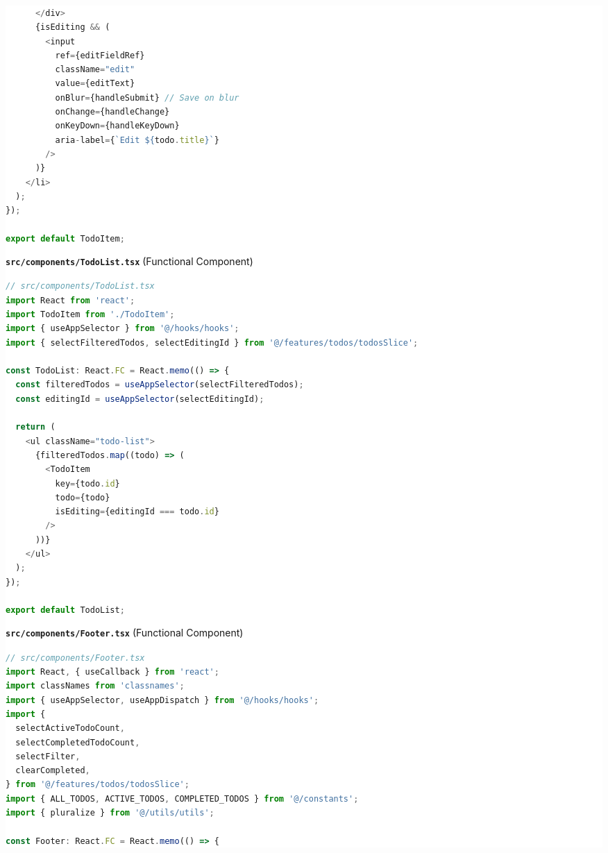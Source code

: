 ```typescript
      </div>
      {isEditing && (
        <input
          ref={editFieldRef}
          className="edit"
          value={editText}
          onBlur={handleSubmit} // Save on blur
          onChange={handleChange}
          onKeyDown={handleKeyDown}
          aria-label={`Edit ${todo.title}`}
        />
      )}
    </li>
  );
});

export default TodoItem;
```

**`src/components/TodoList.tsx`** (Functional Component)

```typescript
// src/components/TodoList.tsx
import React from 'react';
import TodoItem from './TodoItem';
import { useAppSelector } from '@/hooks/hooks';
import { selectFilteredTodos, selectEditingId } from '@/features/todos/todosSlice';

const TodoList: React.FC = React.memo(() => {
  const filteredTodos = useAppSelector(selectFilteredTodos);
  const editingId = useAppSelector(selectEditingId);

  return (
    <ul className="todo-list">
      {filteredTodos.map((todo) => (
        <TodoItem
          key={todo.id}
          todo={todo}
          isEditing={editingId === todo.id}
        />
      ))}
    </ul>
  );
});

export default TodoList;
```

**`src/components/Footer.tsx`** (Functional Component)

```typescript
// src/components/Footer.tsx
import React, { useCallback } from 'react';
import classNames from 'classnames';
import { useAppSelector, useAppDispatch } from '@/hooks/hooks';
import {
  selectActiveTodoCount,
  selectCompletedTodoCount,
  selectFilter,
  clearCompleted,
} from '@/features/todos/todosSlice';
import { ALL_TODOS, ACTIVE_TODOS, COMPLETED_TODOS } from '@/constants';
import { pluralize } from '@/utils/utils';

const Footer: React.FC = React.memo(() => {
```